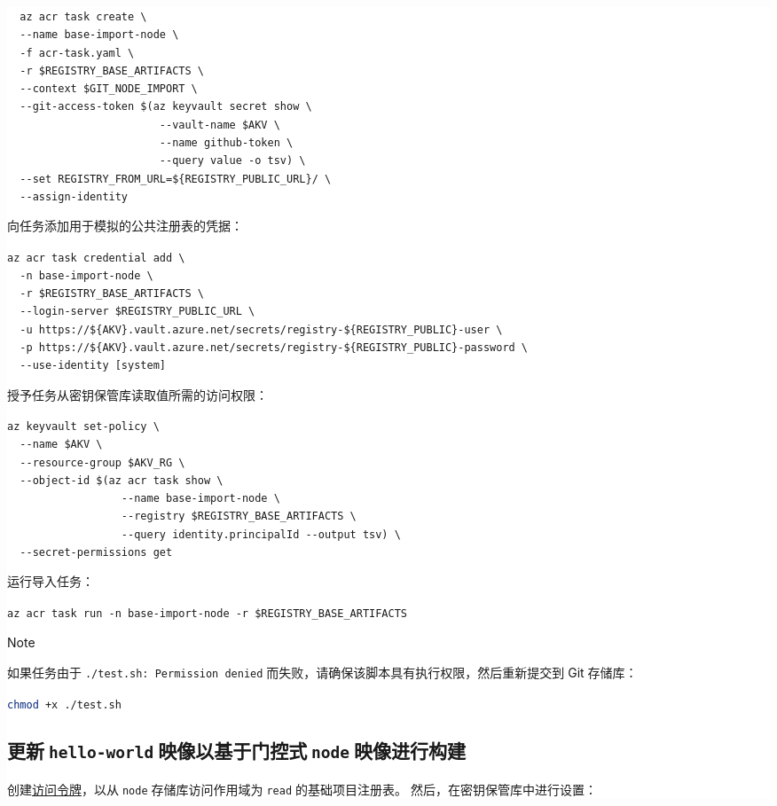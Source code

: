 ```azurecli-interactive
  az acr task create \
  --name base-import-node \
  -f acr-task.yaml \
  -r $REGISTRY_BASE_ARTIFACTS \
  --context $GIT_NODE_IMPORT \
  --git-access-token $(az keyvault secret show \
                        --vault-name $AKV \
                        --name github-token \
                        --query value -o tsv) \
  --set REGISTRY_FROM_URL=${REGISTRY_PUBLIC_URL}/ \
  --assign-identity
```

向任务添加用于模拟的公共注册表的凭据：

```azurecli-interactive
az acr task credential add \
  -n base-import-node \
  -r $REGISTRY_BASE_ARTIFACTS \
  --login-server $REGISTRY_PUBLIC_URL \
  -u https://${AKV}.vault.azure.net/secrets/registry-${REGISTRY_PUBLIC}-user \
  -p https://${AKV}.vault.azure.net/secrets/registry-${REGISTRY_PUBLIC}-password \
  --use-identity [system]
```

授予任务从密钥保管库读取值所需的访问权限：

```azurecli-interactive
az keyvault set-policy \
  --name $AKV \
  --resource-group $AKV_RG \
  --object-id $(az acr task show \
                  --name base-import-node \
                  --registry $REGISTRY_BASE_ARTIFACTS \
                  --query identity.principalId --output tsv) \
  --secret-permissions get
```

运行导入任务：

```azurecli-interactive
az acr task run -n base-import-node -r $REGISTRY_BASE_ARTIFACTS
```

> [!NOTE]
> 如果任务由于 `./test.sh: Permission denied` 而失败，请确保该脚本具有执行权限，然后重新提交到 Git 存储库：
>```bash
>chmod +x ./test.sh
>```

## <a name="update-hello-world-image-to-build-from-gated-node-image"></a>更新 `hello-world` 映像以基于门控式 `node` 映像进行构建

创建[访问令牌][acr-tokens]，以从 `node` 存储库访问作用域为 `read` 的基础项目注册表。 然后，在密钥保管库中进行设置：


[install-cli]:                  /cli/azure/install-azure-cli
[acr]:                          https://aka.ms/acr
[acr-repo-permissions]:         ./container-registry-repository-scoped-permissions.md
[acr-task]:                     ./container-registry-tasks-overview.md
[acr-task-triggers]:            container-registry-tasks-overview.md#task-scenarios
[acr-task-credentials]:       container-registry-tasks-authentication-managed-identity.md#4-optional-add-credentials-to-the-task
[acr-tokens]:                   ./container-registry-repository-scoped-permissions.md
[aci]:                          https://aka.ms/aci
[alpine-public-image]:          https://hub.docker.com/_/alpine
[docker-hub]:                   https://hub.docker.com
[docker-hub-tokens]:            https://hub.docker.com/settings/security
[git-token]:                    https://github.com/settings/tokens
[gcr]:                          https://cloud.google.com/container-registry
[ghcr]:                         https://docs.github.com/en/free-pro-team@latest/packages/getting-started-with-github-container-registry/about-github-container-registry
[helm-charts]:                  https://helm.sh
[mcr]:                          https://aka.ms/mcr
[nginx-public-image]:           https://hub.docker.com/_/nginx
[oci-artifacts]:                ./container-registry-oci-artifacts.md
[oci-consuming-public-content]: https://opencontainers.org/posts/blog/2020-10-30-consuming-public-content/
[opa]:                          https://www.openpolicyagent.org/
[quay]:                         https://quay.io